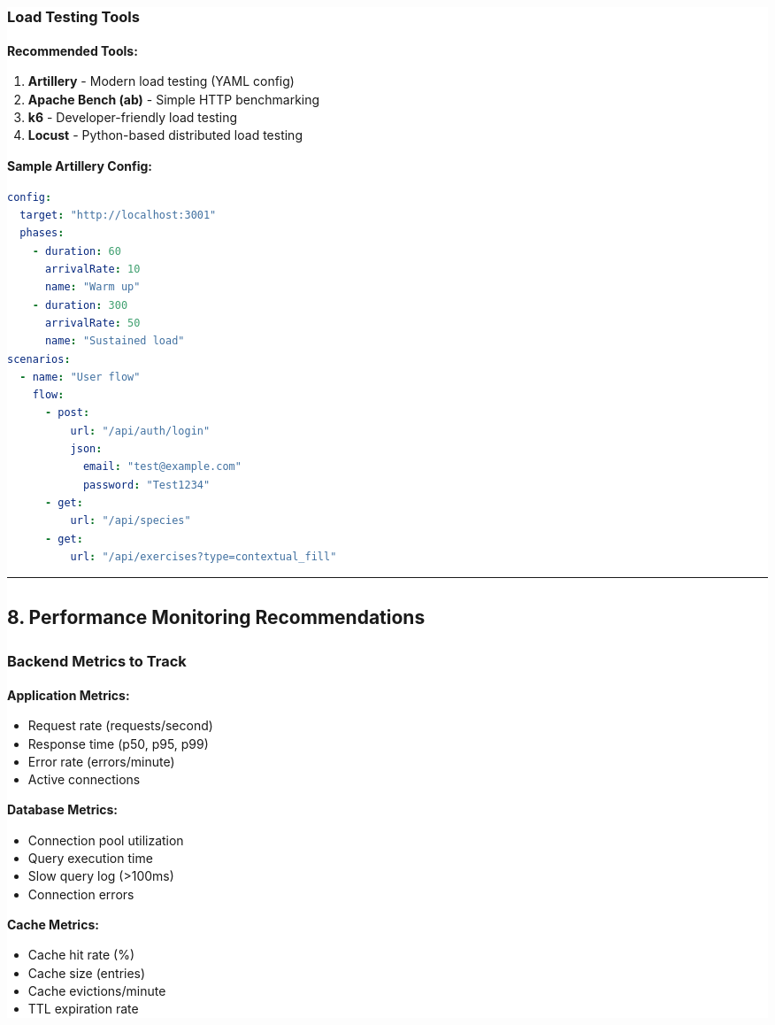 ### Load Testing Tools

**Recommended Tools:**
1. **Artillery** - Modern load testing (YAML config)
2. **Apache Bench (ab)** - Simple HTTP benchmarking
3. **k6** - Developer-friendly load testing
4. **Locust** - Python-based distributed load testing

**Sample Artillery Config:**
```yaml
config:
  target: "http://localhost:3001"
  phases:
    - duration: 60
      arrivalRate: 10
      name: "Warm up"
    - duration: 300
      arrivalRate: 50
      name: "Sustained load"
scenarios:
  - name: "User flow"
    flow:
      - post:
          url: "/api/auth/login"
          json:
            email: "test@example.com"
            password: "Test1234"
      - get:
          url: "/api/species"
      - get:
          url: "/api/exercises?type=contextual_fill"
```

---

## 8. Performance Monitoring Recommendations

### Backend Metrics to Track

**Application Metrics:**
- Request rate (requests/second)
- Response time (p50, p95, p99)
- Error rate (errors/minute)
- Active connections

**Database Metrics:**
- Connection pool utilization
- Query execution time
- Slow query log (>100ms)
- Connection errors

**Cache Metrics:**
- Cache hit rate (%)
- Cache size (entries)
- Cache evictions/minute
- TTL expiration rate
